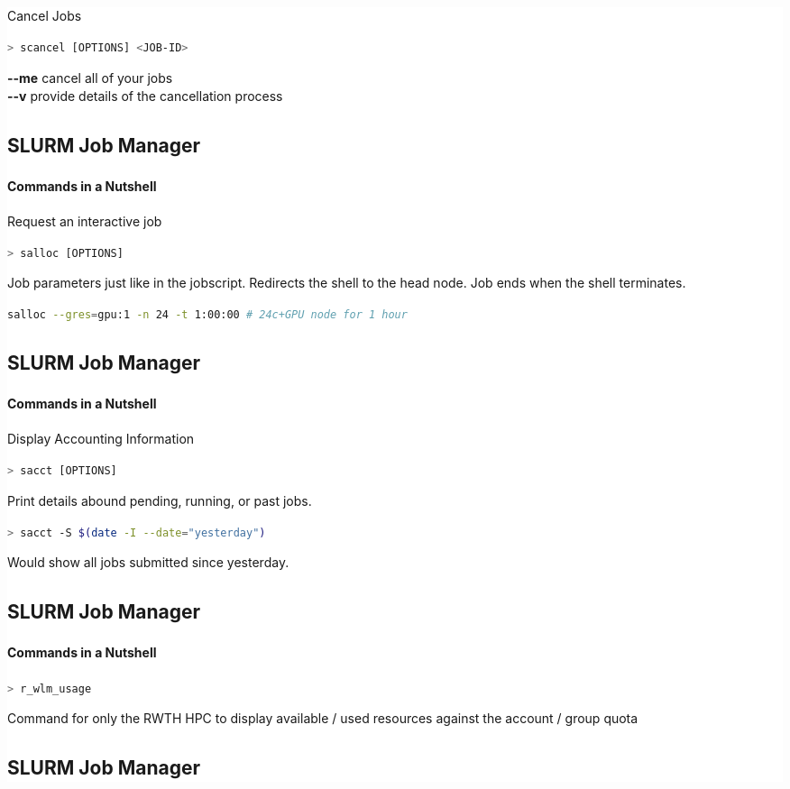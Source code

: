 Cancel Jobs
```sh
> scancel [OPTIONS] <JOB-ID>
```
**--me** cancel all of your jobs  
**--v** provide details of the cancellation process  




## SLURM Job Manager 

#### Commands in a Nutshell

Request an interactive job
```sh
> salloc [OPTIONS]
```
Job parameters just like in the jobscript. Redirects the shell to the head node. Job ends when the shell terminates.
```sh
salloc --gres=gpu:1 -n 24 -t 1:00:00 # 24c+GPU node for 1 hour
```





## SLURM Job Manager 

#### Commands in a Nutshell

Display Accounting Information
```sh
> sacct [OPTIONS]
```
Print details abound pending, running, or past jobs.
```sh
> sacct -S $(date -I --date="yesterday")
```
Would show all jobs submitted since yesterday.




## SLURM Job Manager 

#### Commands in a Nutshell
```sh
> r_wlm_usage
```
Command for only the RWTH HPC to display available / used resources against the account / group quota




## SLURM Job Manager 
